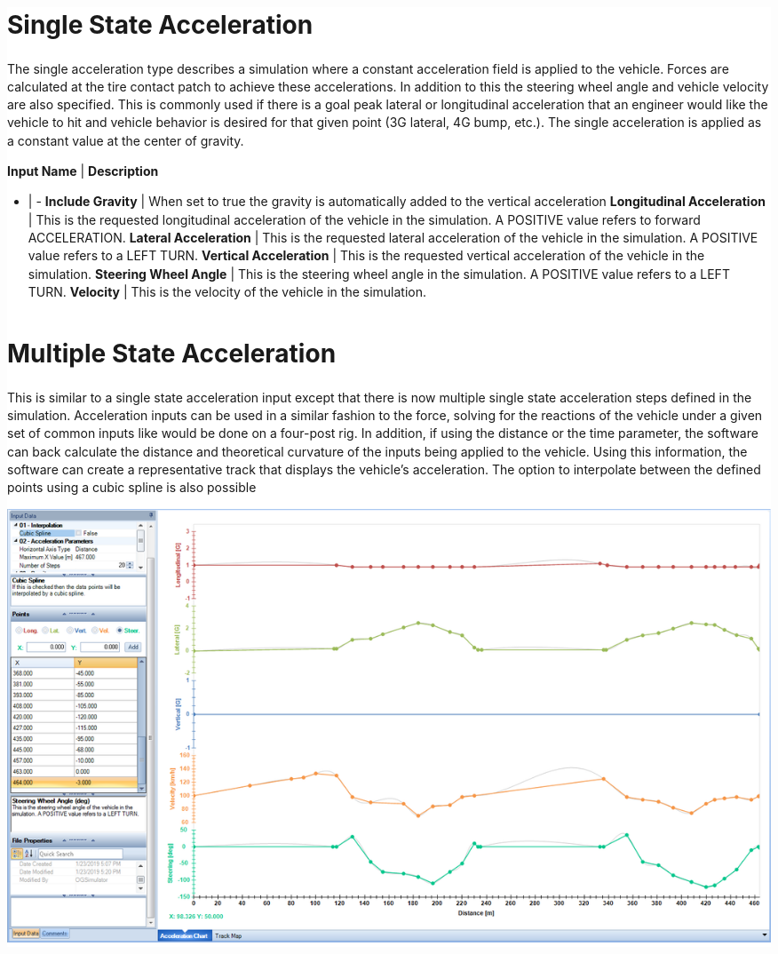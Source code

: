
# Single State Acceleration

The single acceleration type describes a simulation where a constant acceleration field is applied to the vehicle. Forces are calculated at the tire contact patch to achieve these accelerations. In addition to this the steering wheel angle and vehicle velocity are also specified. This is commonly used if there is a goal peak lateral or longitudinal acceleration that an engineer would like the vehicle to hit and vehicle behavior is desired for that given point (3G lateral, 4G bump, etc.).  The single acceleration is applied as a constant value at the center of gravity.

__Input Name__ | __Description__
- | -
__Include Gravity__ | When set to true the gravity is automatically added to the vertical acceleration
__Longitudinal Acceleration__ | This is the requested longitudinal acceleration of the vehicle in the simulation. A POSITIVE value refers to forward ACCELERATION.
__Lateral Acceleration__ | This is the requested lateral acceleration of the vehicle in the simulation. A POSITIVE value refers to a LEFT TURN.
__Vertical Acceleration__ | This is the requested vertical acceleration of the vehicle in the simulation.
__Steering Wheel Angle__ | This is the steering wheel angle in the simulation. A POSITIVE value refers to a LEFT TURN.
__Velocity__ | This is the velocity of the vehicle in the simulation.


# Multiple State Acceleration

This is similar to a single state acceleration input except that there is now multiple single state acceleration steps defined in the simulation. Acceleration inputs can be used in a similar fashion to the force, solving for the reactions of the vehicle under a given set of common inputs like would be done on a four-post rig.  In addition, if using the distance or the time parameter, the software can back calculate the distance and theoretical curvature of the inputs being applied to the vehicle.  Using this information, the software can create a representative track that displays the vehicle’s acceleration. The option to interpolate between the defined points using a cubic spline is also possible

![Multi Acc](../img/multiaccel.png)
